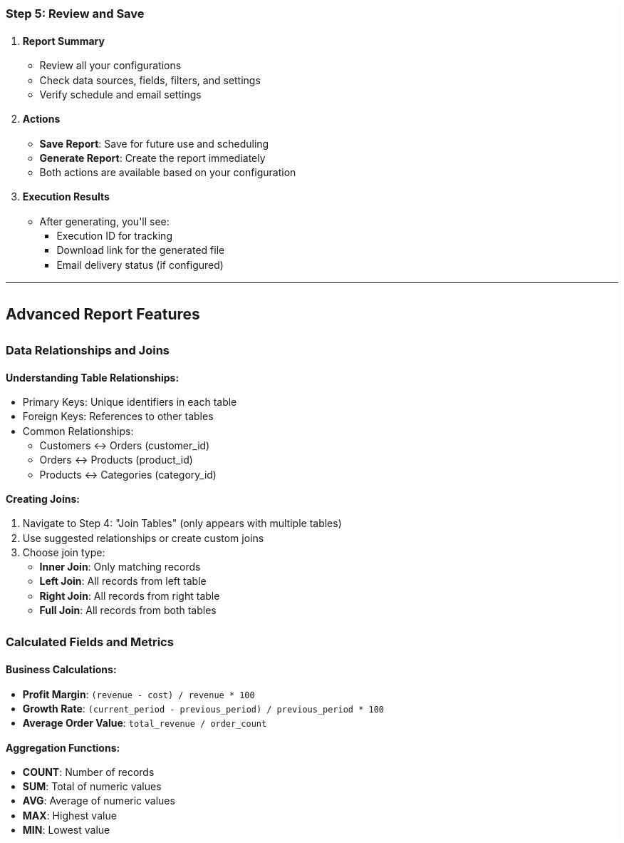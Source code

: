 ### Step 5: Review and Save

1. **Report Summary**
   - Review all your configurations
   - Check data sources, fields, filters, and settings
   - Verify schedule and email settings

2. **Actions**
   - **Save Report**: Save for future use and scheduling
   - **Generate Report**: Create the report immediately
   - Both actions are available based on your configuration

3. **Execution Results**
   - After generating, you'll see:
     - Execution ID for tracking
     - Download link for the generated file
     - Email delivery status (if configured)

---

## Advanced Report Features

### Data Relationships and Joins

**Understanding Table Relationships:**
- Primary Keys: Unique identifiers in each table
- Foreign Keys: References to other tables
- Common Relationships:
  - Customers ↔ Orders (customer_id)
  - Orders ↔ Products (product_id)
  - Products ↔ Categories (category_id)

**Creating Joins:**
1. Navigate to Step 4: "Join Tables" (only appears with multiple tables)
2. Use suggested relationships or create custom joins
3. Choose join type:
   - **Inner Join**: Only matching records
   - **Left Join**: All records from left table
   - **Right Join**: All records from right table
   - **Full Join**: All records from both tables

### Calculated Fields and Metrics

**Business Calculations:**
- **Profit Margin**: `(revenue - cost) / revenue * 100`
- **Growth Rate**: `(current_period - previous_period) / previous_period * 100`
- **Average Order Value**: `total_revenue / order_count`

**Aggregation Functions:**
- **COUNT**: Number of records
- **SUM**: Total of numeric values
- **AVG**: Average of numeric values
- **MAX**: Highest value
- **MIN**: Lowest value
